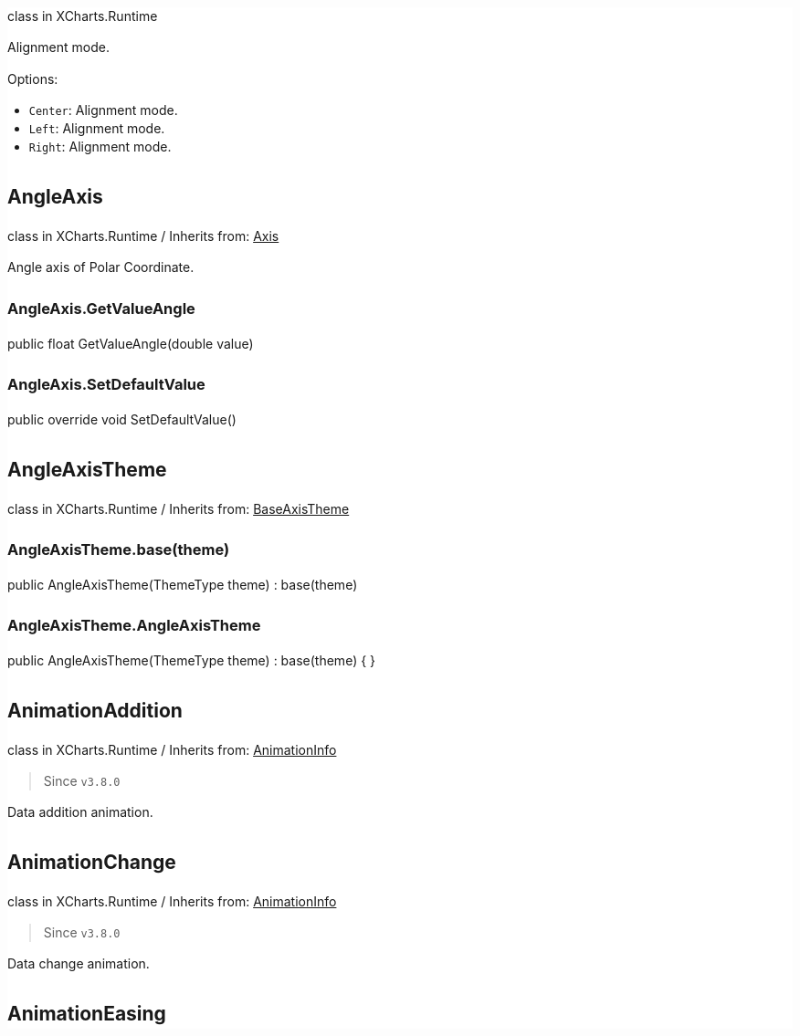 class in XCharts.Runtime

Alignment mode.

Options:

- `Center`: Alignment mode.
- `Left`: Alignment mode.
- `Right`: Alignment mode.

## AngleAxis

class in XCharts.Runtime / Inherits from: [Axis](#axis)

Angle axis of Polar Coordinate.

### AngleAxis.GetValueAngle

public float GetValueAngle(double value)  


### AngleAxis.SetDefaultValue

public override void SetDefaultValue()  

## AngleAxisTheme

class in XCharts.Runtime / Inherits from: [BaseAxisTheme](#baseaxistheme)

### AngleAxisTheme.base(theme)

public AngleAxisTheme(ThemeType theme) : base(theme)  

### AngleAxisTheme.AngleAxisTheme

public AngleAxisTheme(ThemeType theme) : base(theme) { }  

## AnimationAddition

class in XCharts.Runtime / Inherits from: [AnimationInfo](#animationinfo)

> Since `v3.8.0`

Data addition animation.

## AnimationChange

class in XCharts.Runtime / Inherits from: [AnimationInfo](#animationinfo)

> Since `v3.8.0`

Data change animation.

## AnimationEasing
